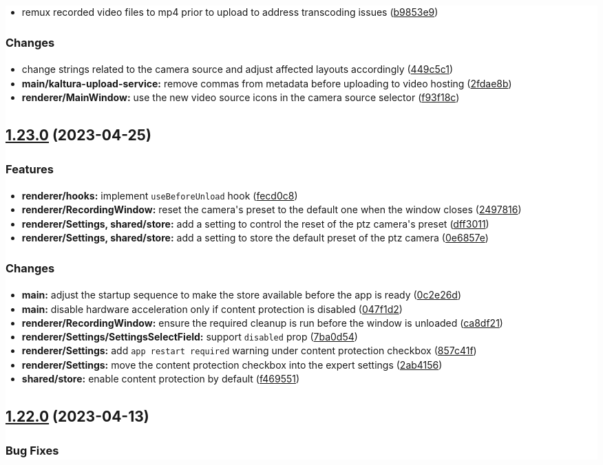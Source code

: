 * remux recorded video files to mp4 prior to upload to address transcoding issues ([b9853e9](https://gitlab.com/aktru/aktru-recorder/commit/b9853e91ef7b941da227d653239155113dd45c7b))


### Changes

* change strings related to the camera source and adjust affected layouts accordingly ([449c5c1](https://gitlab.com/aktru/aktru-recorder/commit/449c5c1fd9f79ad5c4a0c3fbe86088b425d33e1d))
* **main/kaltura-upload-service:** remove commas from metadata before uploading to video hosting ([2fdae8b](https://gitlab.com/aktru/aktru-recorder/commit/2fdae8bdc6a03c50c51a822b89920c719d84c139))
* **renderer/MainWindow:** use the new video source icons in the camera source selector ([f93f18c](https://gitlab.com/aktru/aktru-recorder/commit/f93f18cc25dab20c0e3790346f28a13dac281ad4))

## [1.23.0](https://gitlab.com/aktru/aktru-recorder/compare/v1.22.0...v1.23.0) (2023-04-25)


### Features

* **renderer/hooks:** implement `useBeforeUnload` hook ([fecd0c8](https://gitlab.com/aktru/aktru-recorder/commit/fecd0c88a29f7752f20a5958086c9022b30be531))
* **renderer/RecordingWindow:** reset the camera's preset to the default one when the window closes ([2497816](https://gitlab.com/aktru/aktru-recorder/commit/249781612108366052fbf6193fa9a52b945581af))
* **renderer/Settings, shared/store:** add a setting to control the reset of the ptz camera's preset ([dff3011](https://gitlab.com/aktru/aktru-recorder/commit/dff30118d159c4ad6a1910a02ac9756ad9971bf0))
* **renderer/Settings, shared/store:** add a setting to store the default preset of the ptz camera ([0e6857e](https://gitlab.com/aktru/aktru-recorder/commit/0e6857e09d90c0c45d73412cf6d8f45056f59db8))


### Changes

* **main:** adjust the startup sequence to make the store available before the app is ready ([0c2e26d](https://gitlab.com/aktru/aktru-recorder/commit/0c2e26df608ac873ee3176769f98e30873a14ec7))
* **main:** disable hardware acceleration only if content protection is disabled ([047f1d2](https://gitlab.com/aktru/aktru-recorder/commit/047f1d2e1f2019a359bfdbaec934aeab6329d347))
* **renderer/RecordingWindow:** ensure the required cleanup is run before the window is unloaded ([ca8df21](https://gitlab.com/aktru/aktru-recorder/commit/ca8df21e2285b48e716d6fda343d5a2adc346b28))
* **renderer/Settings/SettingsSelectField:** support `disabled` prop ([7ba0d54](https://gitlab.com/aktru/aktru-recorder/commit/7ba0d54ab4058be939ee4f2943cb18ed0be32d88))
* **renderer/Settings:** add `app restart required` warning under content protection checkbox ([857c41f](https://gitlab.com/aktru/aktru-recorder/commit/857c41f6dfa4de6afe3ebe02f336fd2be340b8cc))
* **renderer/Settings:** move the content protection checkbox into the expert settings ([2ab4156](https://gitlab.com/aktru/aktru-recorder/commit/2ab4156bbab919d51b2de954db2e9bbd115ff4a5))
* **shared/store:** enable content protection by default ([f469551](https://gitlab.com/aktru/aktru-recorder/commit/f46955198376559d0312a530a7811142848c6741))

## [1.22.0](https://gitlab.com/aktru/aktru-recorder/compare/v1.22.0-rc.1...v1.22.0) (2023-04-13)


### Bug Fixes
